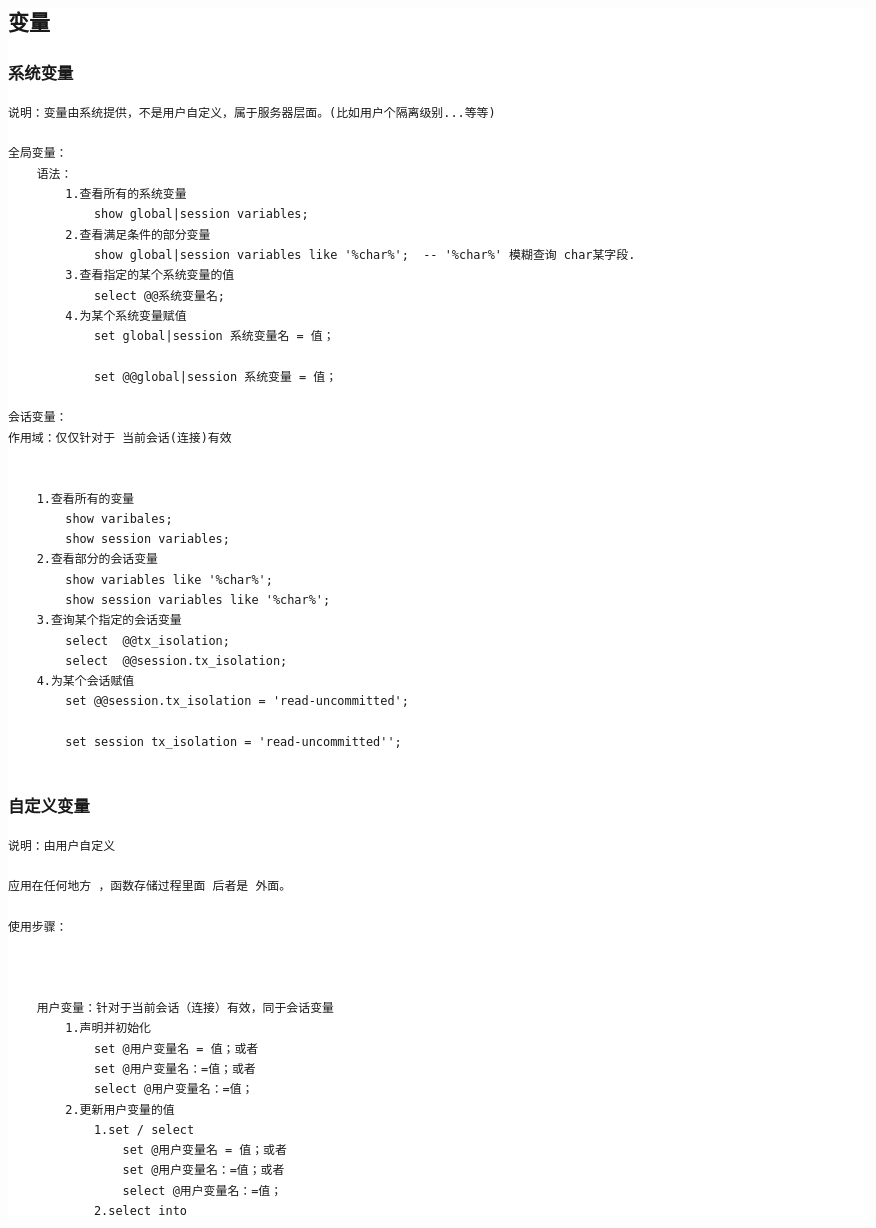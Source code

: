 ## 变量

### 系统变量

```
说明：变量由系统提供，不是用户自定义，属于服务器层面。(比如用户个隔离级别...等等)

全局变量：
	语法：
		1.查看所有的系统变量
			show global|session variables;
		2.查看满足条件的部分变量
			show global|session variables like '%char%';  -- '%char%' 模糊查询 char某字段.
		3.查看指定的某个系统变量的值
			select @@系统变量名;
		4.为某个系统变量赋值
			set global|session 系统变量名 = 值；
		    
			set @@global|session 系统变量 = 值；

会话变量：
作用域：仅仅针对于 当前会话(连接)有效

	
	1.查看所有的变量
		show varibales;
		show session variables;
	2.查看部分的会话变量
		show variables like '%char%';
		show session variables like '%char%';
	3.查询某个指定的会话变量
		select  @@tx_isolation;
		select  @@session.tx_isolation;
	4.为某个会话赋值
		set @@session.tx_isolation = 'read-uncommitted';
		
		set session tx_isolation = 'read-uncommitted'';


```

### 自定义变量

```
说明：由用户自定义

应用在任何地方 ，函数存储过程里面 后者是 外面。

使用步骤：
	
	
	
	用户变量：针对于当前会话（连接）有效，同于会话变量
		1.声明并初始化
			set @用户变量名 = 值；或者
			set @用户变量名：=值；或者
			select @用户变量名：=值；
		2.更新用户变量的值
			1.set / select
				set @用户变量名 = 值；或者
				set @用户变量名：=值；或者
				select @用户变量名：=值；
			2.select into
```